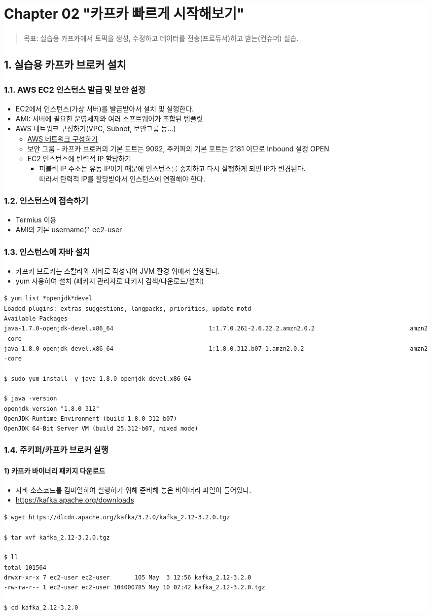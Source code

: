 # Chapter 02 "카프카 빠르게 시작해보기"

> 목표: 실습용 카프카에서 토픽을 생성, 수정하고 데이터를 전송(프로듀서)하고 받는(컨슈머) 실습.

## 1. 실습용 카프카 브로커 설치

### 1.1. AWS EC2 인스턴스 발급 및 보안 설정

* EC2에서 인스턴스(가상 서버)를 발급받아서 설치 및 실행한다.
* AMI: 서버에 필요한 운영체제와 여러 소프트웨어가 조합된 템플릿
* AWS 네트워크 구성하기(VPC, Subnet, 보안그룹 등...)
    * [AWS 네트워크 구성하기](https://blog.naver.com/developer501/222686026403)
    * 보안 그룹 - 카프카 브로커의 기본 포트는 9092, 주키퍼의 기본 포트는 2181 이므로 Inbound 설정 OPEN
    * [EC2 인스턴스에 탄력적 IP 할당하기](https://blog.naver.com/010203sj/222712633709)
        * 퍼블릭 IP 주소는 유동 IP이기 때문에 인스턴스를 중지하고 다시 실행하게 되면 IP가 변경된다.<br>
        따라서 탄력적 IP를 할당받아서 인스턴스에 연결해야 한다.

### 1.2. 인스턴스에 접속하기

* Termius 이용
* AMI의 기본 username은 ec2-user

### 1.3. 인스턴스에 자바 설치

* 카프카 브로커는 스칼라와 자바로 작성되어 JVM 환경 위에서 실행된다.
* yum 사용하여 설치 (패키지 관리자로 패키지 검색/다운로드/설치)

```shell
$ yum list *openjdk*devel
Loaded plugins: extras_suggestions, langpacks, priorities, update-motd
Available Packages
java-1.7.0-openjdk-devel.x86_64                           1:1.7.0.261-2.6.22.2.amzn2.0.2                           amzn2-core
java-1.8.0-openjdk-devel.x86_64                           1:1.8.0.312.b07-1.amzn2.0.2                              amzn2-core

$ sudo yum install -y java-1.8.0-openjdk-devel.x86_64

$ java -version
openjdk version "1.8.0_312"
OpenJDK Runtime Environment (build 1.8.0_312-b07)
OpenJDK 64-Bit Server VM (build 25.312-b07, mixed mode)
```

### 1.4. 주키퍼/카프카 브로커 실행

#### 1)  카프카 바이너리 패키지 다운로드
* 자바 소스코드를 컴파일하여 실행하기 위해 준비해 놓은 바이너리 파일이 들어있다.
* https://kafka.apache.org/downloads

```bash
$ wget https://dlcdn.apache.org/kafka/3.2.0/kafka_2.12-3.2.0.tgz

$ tar xvf kafka_2.12-3.2.0.tgz

$ ll
total 101564
drwxr-xr-x 7 ec2-user ec2-user       105 May  3 12:56 kafka_2.12-3.2.0
-rw-rw-r-- 1 ec2-user ec2-user 104000785 May 10 07:42 kafka_2.12-3.2.0.tgz

$ cd kafka_2.12-3.2.0
```
